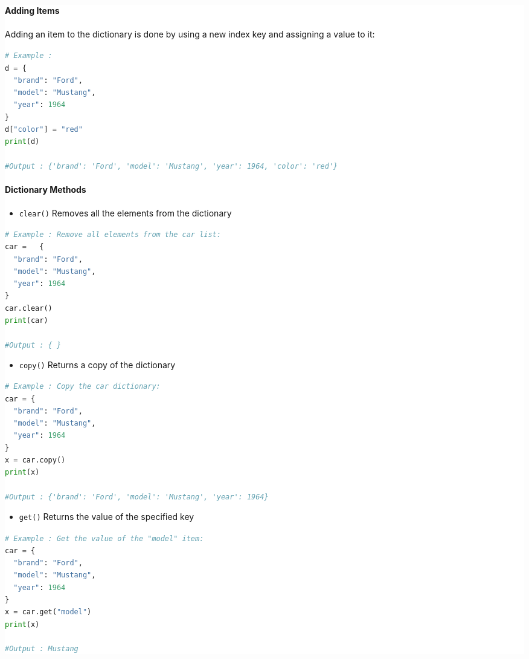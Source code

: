 #### Adding Items
Adding an item to the dictionary is done by using a new index key and assigning a value to it:
```py
# Example : 
d = {
  "brand": "Ford",
  "model": "Mustang",
  "year": 1964
}
d["color"] = "red"
print(d)

#Output : {'brand': 'Ford', 'model': 'Mustang', 'year': 1964, 'color': 'red'}
```

#### Dictionary Methods

- `clear()`	Removes all the elements from the dictionary  
```py
# Example : Remove all elements from the car list:
car =	{
  "brand": "Ford",
  "model": "Mustang",
  "year": 1964
}
car.clear()
print(car)

#Output : { }
```

- `copy()`	Returns a copy of the dictionary  
```py
# Example : Copy the car dictionary:
car = {
  "brand": "Ford",
  "model": "Mustang",
  "year": 1964
}
x = car.copy()
print(x)

#Output : {'brand': 'Ford', 'model': 'Mustang', 'year': 1964}
```

- `get()`	Returns the value of the specified key  
```py
# Example : Get the value of the "model" item:
car = {
  "brand": "Ford",
  "model": "Mustang",
  "year": 1964
}
x = car.get("model")
print(x)

#Output : Mustang
```
